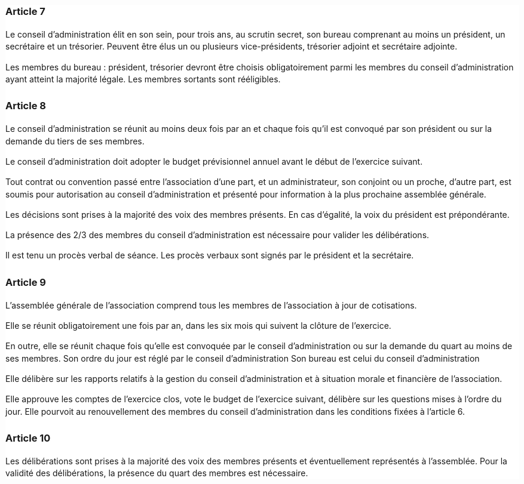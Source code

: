 ### Article 7

Le conseil d’administration élit en son sein, pour trois ans, au scrutin secret, son bureau comprenant au moins un président, un secrétaire et un trésorier. Peuvent être élus un ou plusieurs vice-présidents, trésorier adjoint et secrétaire adjointe.

Les membres du bureau : président, trésorier devront être choisis obligatoirement parmi les membres du conseil d’administration ayant atteint la majorité légale. Les membres sortants sont rééligibles.

### Article 8

Le conseil d’administration se réunit au moins deux fois par an et chaque fois qu’il est convoqué par son président ou sur la demande du tiers de ses membres.

Le conseil d’administration doit adopter le budget prévisionnel annuel avant le début de l’exercice suivant.

Tout contrat ou convention passé entre l’association d’une part, et un administrateur, son conjoint ou un proche, d’autre part, est soumis pour autorisation au conseil d’administration et présenté pour information à la plus prochaine assemblée générale.

Les décisions sont prises à la majorité des voix des membres présents. En cas d’égalité, la voix du président est prépondérante.

La présence des 2/3 des membres du conseil d’administration est nécessaire pour valider les délibérations.

Il est tenu un procès verbal de séance. Les procès verbaux sont signés par le président et la secrétaire.

### Article 9

L’assemblée générale de l’association comprend tous les membres de l’association à jour de cotisations.

Elle se réunit obligatoirement une fois par an, dans les six mois qui suivent la clôture de l’exercice.

En outre, elle se réunit chaque fois qu’elle est convoquée par le conseil d’administration ou sur la demande du quart au moins de ses membres.
Son ordre du jour est réglé par le conseil d’administration
Son bureau est celui du conseil d’administration

Elle délibère sur les rapports relatifs à la gestion du conseil d’administration et à situation morale et financière de l’association.

Elle approuve les comptes de l’exercice clos, vote le budget de l’exercice suivant, délibère sur les questions mises à l’ordre du jour. Elle pourvoit au renouvellement des membres du conseil d’administration dans les conditions fixées à l’article 6.

### Article 10

Les délibérations sont prises à la majorité des voix des membres présents et éventuellement représentés à l’assemblée. Pour la validité des délibérations, la présence du quart des membres est nécessaire.
